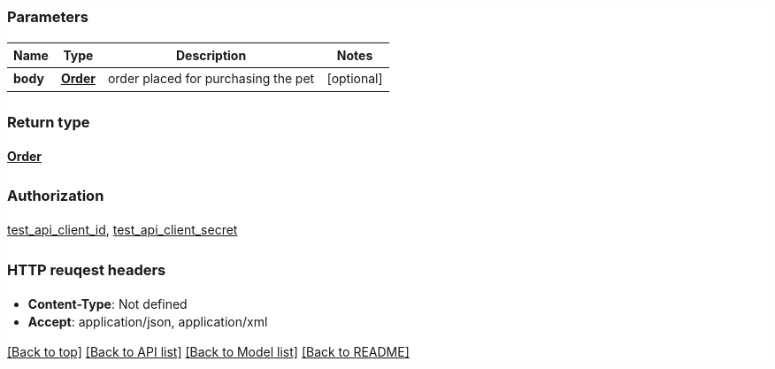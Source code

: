 ### Parameters

Name | Type | Description  | Notes
------------- | ------------- | ------------- | -------------
 **body** | [**Order**](Order.md)| order placed for purchasing the pet | [optional] 

### Return type

[**Order**](Order.md)

### Authorization

[test_api_client_id](../README.md#test_api_client_id), [test_api_client_secret](../README.md#test_api_client_secret)

### HTTP reuqest headers

 - **Content-Type**: Not defined
 - **Accept**: application/json, application/xml

[[Back to top]](#) [[Back to API list]](../README.md#documentation-for-api-endpoints) [[Back to Model list]](../README.md#documentation-for-models) [[Back to README]](../README.md)

